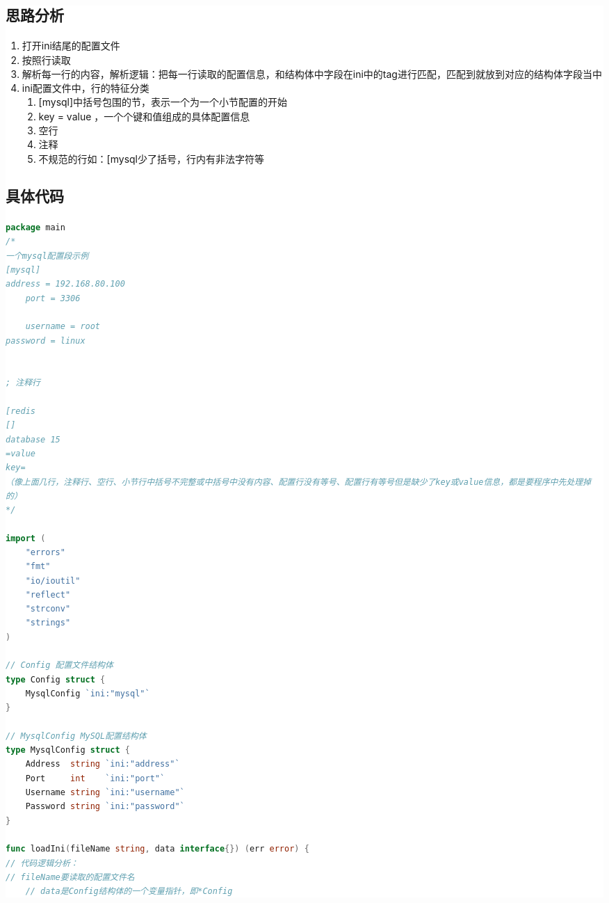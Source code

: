 

## 思路分析

1. 打开ini结尾的配置文件
2. 按照行读取
3. 解析每一行的内容，解析逻辑：把每一行读取的配置信息，和结构体中字段在ini中的tag进行匹配，匹配到就放到对应的结构体字段当中
4. ini配置文件中，行的特征分类
   1. [mysql]中括号包围的节，表示一个为一个小节配置的开始
   2. key = value ，一个个键和值组成的具体配置信息
   3. 空行
   4. 注释
   5. 不规范的行如：[mysql少了括号，行内有非法字符等

## 具体代码

```go
package main
/*
一个mysql配置段示例
[mysql]
address = 192.168.80.100
	port = 3306

	username = root
password = linux


; 注释行

[redis
[]
database 15
=value
key=
（像上面几行，注释行、空行、小节行中括号不完整或中括号中没有内容、配置行没有等号、配置行有等号但是缺少了key或value信息，都是要程序中先处理掉的）
*/

import (
	"errors"
	"fmt"
	"io/ioutil"
	"reflect"
	"strconv"
	"strings"
)

// Config 配置文件结构体
type Config struct {
	MysqlConfig `ini:"mysql"`
}

// MysqlConfig MySQL配置结构体
type MysqlConfig struct {
	Address  string `ini:"address"`
	Port     int    `ini:"port"`
	Username string `ini:"username"`
	Password string `ini:"password"`
}

func loadIni(fileName string, data interface{}) (err error) {
// 代码逻辑分析：
// fileName要读取的配置文件名
	// data是Config结构体的一个变量指针，即*Config
```